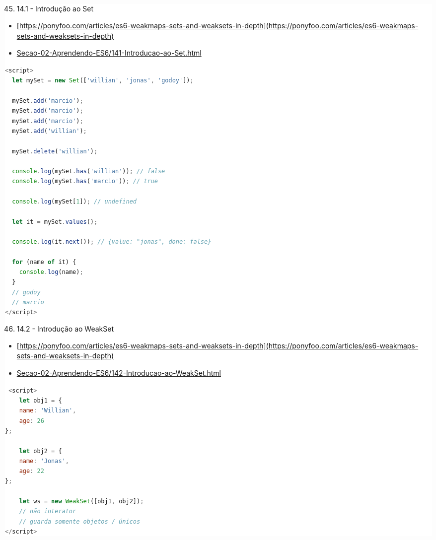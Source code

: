 45. 14.1 - Introdução ao Set

- [https://ponyfoo.com/articles/es6-weakmaps-sets-and-weaksets-in-depth](https://ponyfoo.com/articles/es6-weakmaps-sets-and-weaksets-in-depth)

- [Secao-02-Aprendendo-ES6/141-Introducao-ao-Set.html](Secao-02-Aprendendo-ES6/141-Introducao-ao-Set.html)

```javascript
<script>
  let mySet = new Set(['willian', 'jonas', 'godoy']);

  mySet.add('marcio');
  mySet.add('marcio');
  mySet.add('marcio');
  mySet.add('willian');

  mySet.delete('willian');

  console.log(mySet.has('willian')); // false
  console.log(mySet.has('marcio')); // true

  console.log(mySet[1]); // undefined

  let it = mySet.values();

  console.log(it.next()); // {value: "jonas", done: false}

  for (name of it) {
    console.log(name);
  }
  // godoy
  // marcio
</script>
```

46. 14.2 - Introdução ao WeakSet

- [https://ponyfoo.com/articles/es6-weakmaps-sets-and-weaksets-in-depth](https://ponyfoo.com/articles/es6-weakmaps-sets-and-weaksets-in-depth)

- [Secao-02-Aprendendo-ES6/142-Introducao-ao-WeakSet.html](Secao-02-Aprendendo-ES6/142-Introducao-ao-WeakSet.html)

```javascript
 <script>
    let obj1 = {
    name: 'Willian',
    age: 26
};

    let obj2 = {
    name: 'Jonas',
    age: 22
};

    let ws = new WeakSet([obj1, obj2]);
    // não interator
    // guarda somente objetos / únicos
</script>
```
